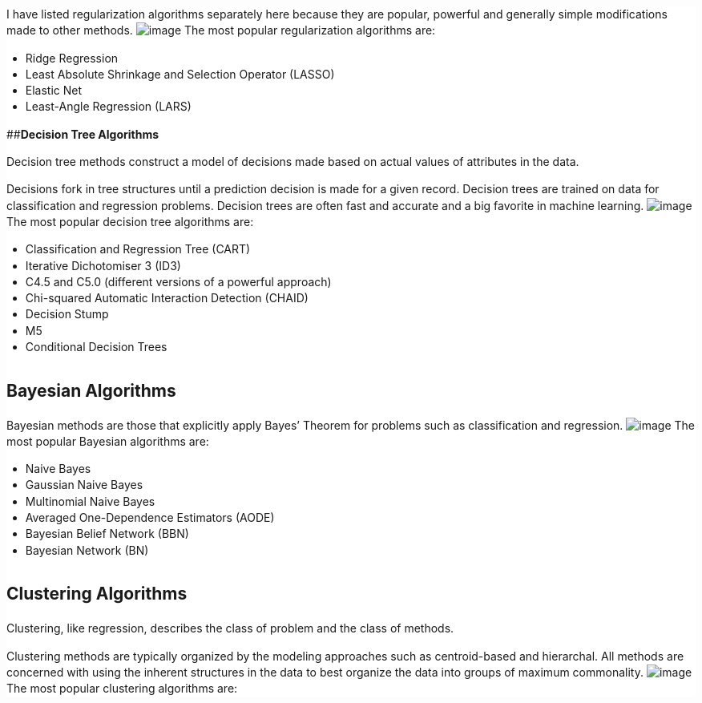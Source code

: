 I have listed regularization algorithms separately here because they are popular, powerful and generally simple modifications made to other methods.
![image]({{site.baseurl}}/_posts/Regularization-Algorithms.png)
The most popular regularization algorithms are:

   - Ridge Regression
   - Least Absolute Shrinkage and Selection Operator (LASSO)
   - Elastic Net
   - Least-Angle Regression (LARS)

##**Decision Tree Algorithms**

Decision tree methods construct a model of decisions made based on actual values of attributes in the data.

Decisions fork in tree structures until a prediction decision is made for a given record. Decision trees are trained on data for classification and regression problems. Decision trees are often fast and accurate and a big favorite in machine learning.
![image]({{site.baseurl}}/_posts/Decision-Tree-Algorithms.png)
The most popular decision tree algorithms are:

   - Classification and Regression Tree (CART)
   - Iterative Dichotomiser 3 (ID3)
   - C4.5 and C5.0 (different versions of a powerful approach)
   - Chi-squared Automatic Interaction Detection (CHAID)
   - Decision Stump
   - M5
   - Conditional Decision Trees

## **Bayesian Algorithms**

Bayesian methods are those that explicitly apply Bayes’ Theorem for problems such as classification and regression.
![image]({{site.baseurl}}/_posts/Bayesian-Algorithms.png)
The most popular Bayesian algorithms are:

 -   Naive Bayes
 -   Gaussian Naive Bayes
 -   Multinomial Naive Bayes
 -   Averaged One-Dependence Estimators (AODE)
 -   Bayesian Belief Network (BBN)
 -   Bayesian Network (BN)

## **Clustering Algorithms**

Clustering, like regression, describes the class of problem and the class of methods.

Clustering methods are typically organized by the modeling approaches such as centroid-based and hierarchal. All methods are concerned with using the inherent structures in the data to best organize the data into groups of maximum commonality.
![image]({{site.baseurl}}/_posts/Clustering-Algorithms.png)
The most popular clustering algorithms are:
